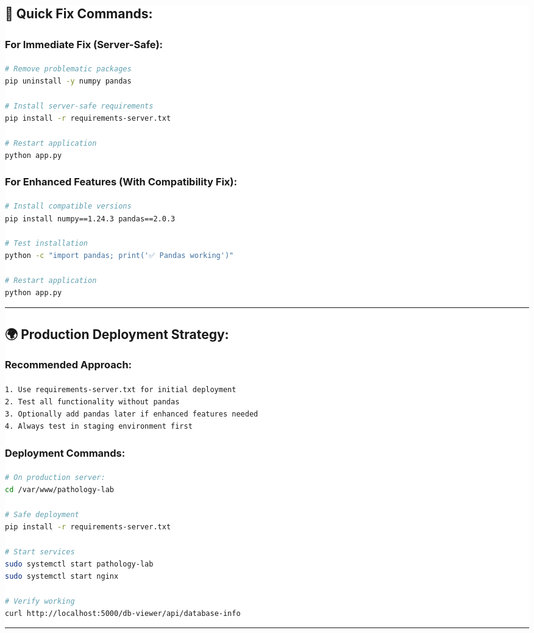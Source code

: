 ## 🚀 **Quick Fix Commands:**

### **For Immediate Fix (Server-Safe):**
```bash
# Remove problematic packages
pip uninstall -y numpy pandas

# Install server-safe requirements
pip install -r requirements-server.txt

# Restart application
python app.py
```

### **For Enhanced Features (With Compatibility Fix):**
```bash
# Install compatible versions
pip install numpy==1.24.3 pandas==2.0.3

# Test installation
python -c "import pandas; print('✅ Pandas working')"

# Restart application
python app.py
```

---

## 🌍 **Production Deployment Strategy:**

### **Recommended Approach:**
```
1. Use requirements-server.txt for initial deployment
2. Test all functionality without pandas
3. Optionally add pandas later if enhanced features needed
4. Always test in staging environment first
```

### **Deployment Commands:**
```bash
# On production server:
cd /var/www/pathology-lab

# Safe deployment
pip install -r requirements-server.txt

# Start services
sudo systemctl start pathology-lab
sudo systemctl start nginx

# Verify working
curl http://localhost:5000/db-viewer/api/database-info
```

---